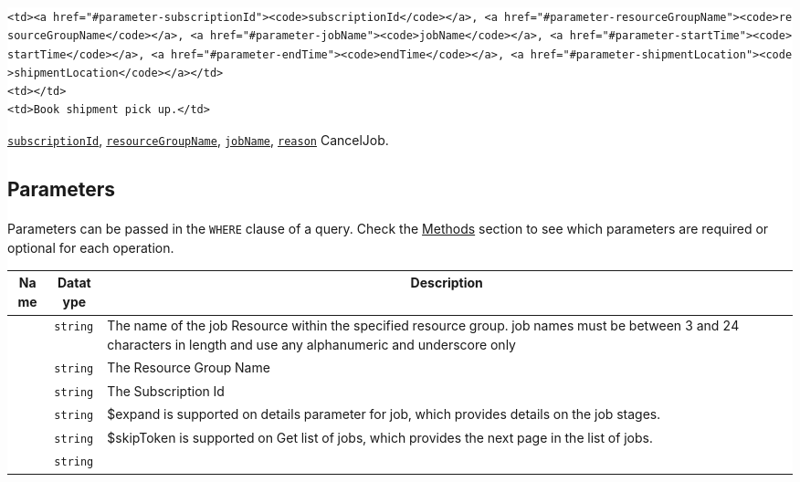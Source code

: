     <td><a href="#parameter-subscriptionId"><code>subscriptionId</code></a>, <a href="#parameter-resourceGroupName"><code>resourceGroupName</code></a>, <a href="#parameter-jobName"><code>jobName</code></a>, <a href="#parameter-startTime"><code>startTime</code></a>, <a href="#parameter-endTime"><code>endTime</code></a>, <a href="#parameter-shipmentLocation"><code>shipmentLocation</code></a></td>
    <td></td>
    <td>Book shipment pick up.</td>
</tr>
<tr>
    <td><a href="#cancel"><CopyableCode code="cancel" /></a></td>
    <td><CopyableCode code="exec" /></td>
    <td><a href="#parameter-subscriptionId"><code>subscriptionId</code></a>, <a href="#parameter-resourceGroupName"><code>resourceGroupName</code></a>, <a href="#parameter-jobName"><code>jobName</code></a>, <a href="#parameter-reason"><code>reason</code></a></td>
    <td></td>
    <td>CancelJob.</td>
</tr>
</tbody>
</table>

## Parameters

Parameters can be passed in the `WHERE` clause of a query. Check the [Methods](#methods) section to see which parameters are required or optional for each operation.

<table>
<thead>
    <tr>
    <th>Name</th>
    <th>Datatype</th>
    <th>Description</th>
    </tr>
</thead>
<tbody>
<tr id="parameter-jobName">
    <td><CopyableCode code="jobName" /></td>
    <td><code>string</code></td>
    <td>The name of the job Resource within the specified resource group. job names must be between 3 and 24 characters in length and use any alphanumeric and underscore only</td>
</tr>
<tr id="parameter-resourceGroupName">
    <td><CopyableCode code="resourceGroupName" /></td>
    <td><code>string</code></td>
    <td>The Resource Group Name</td>
</tr>
<tr id="parameter-subscriptionId">
    <td><CopyableCode code="subscriptionId" /></td>
    <td><code>string</code></td>
    <td>The Subscription Id</td>
</tr>
<tr id="parameter-$expand">
    <td><CopyableCode code="$expand" /></td>
    <td><code>string</code></td>
    <td>$expand is supported on details parameter for job, which provides details on the job stages.</td>
</tr>
<tr id="parameter-$skipToken">
    <td><CopyableCode code="$skipToken" /></td>
    <td><code>string</code></td>
    <td>$skipToken is supported on Get list of jobs, which provides the next page in the list of jobs.</td>
</tr>
<tr id="parameter-If-Match">
    <td><CopyableCode code="If-Match" /></td>
    <td><code>string</code></td>